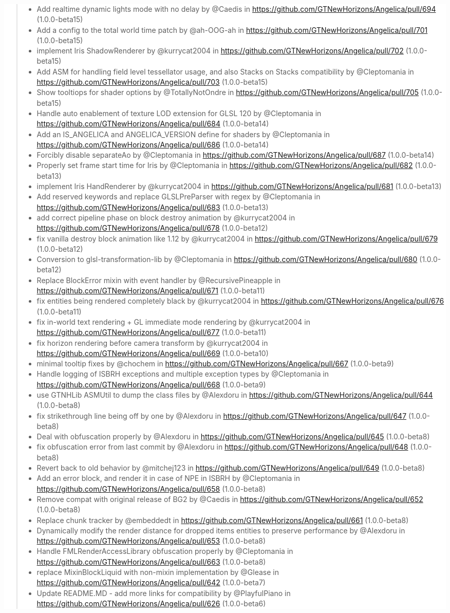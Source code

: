 > * Add realtime dynamic lights mode with no delay by @Caedis in https://github.com/GTNewHorizons/Angelica/pull/694 (1.0.0-beta15)
> * Add a config to the total world time patch by @ah-OOG-ah in https://github.com/GTNewHorizons/Angelica/pull/701 (1.0.0-beta15)
> * implement Iris ShadowRenderer by @kurrycat2004 in https://github.com/GTNewHorizons/Angelica/pull/702 (1.0.0-beta15)
> * Add ASM for handling field level tessellator usage, and also Stacks on Stacks compatibility by @Cleptomania in https://github.com/GTNewHorizons/Angelica/pull/703 (1.0.0-beta15)
> * Show tooltiops for shader options by @TotallyNotOndre in https://github.com/GTNewHorizons/Angelica/pull/705 (1.0.0-beta15)
> * Handle auto enablement of texture LOD extension for GLSL 120 by @Cleptomania in https://github.com/GTNewHorizons/Angelica/pull/684 (1.0.0-beta14)
> * Add an IS_ANGELICA and ANGELICA_VERSION define for shaders by @Cleptomania in https://github.com/GTNewHorizons/Angelica/pull/686 (1.0.0-beta14)
> * Forcibly disable separateAo by @Cleptomania in https://github.com/GTNewHorizons/Angelica/pull/687 (1.0.0-beta14)
> * Properly set frame start time for Iris by @Cleptomania in https://github.com/GTNewHorizons/Angelica/pull/682 (1.0.0-beta13)
> * implement Iris HandRenderer by @kurrycat2004 in https://github.com/GTNewHorizons/Angelica/pull/681 (1.0.0-beta13)
> * Add reserved keywords and replace GLSLPreParser with regex by @Cleptomania in https://github.com/GTNewHorizons/Angelica/pull/683 (1.0.0-beta13)
> * add correct pipeline phase on block destroy animation by @kurrycat2004 in https://github.com/GTNewHorizons/Angelica/pull/678 (1.0.0-beta12)
> * fix vanilla destroy block animation like 1.12 by @kurrycat2004 in https://github.com/GTNewHorizons/Angelica/pull/679 (1.0.0-beta12)
> * Conversion to glsl-transformation-lib by @Cleptomania in https://github.com/GTNewHorizons/Angelica/pull/680 (1.0.0-beta12)
> * Replace BlockError mixin with event handler by @RecursivePineapple in https://github.com/GTNewHorizons/Angelica/pull/671 (1.0.0-beta11)
> * fix entities being rendered completely black by @kurrycat2004 in https://github.com/GTNewHorizons/Angelica/pull/676 (1.0.0-beta11)
> * fix in-world text rendering + GL immediate mode rendering by @kurrycat2004 in https://github.com/GTNewHorizons/Angelica/pull/677 (1.0.0-beta11)
> * fix horizon rendering before camera transform by @kurrycat2004 in https://github.com/GTNewHorizons/Angelica/pull/669 (1.0.0-beta10)
> * minimal tooltip fixes by @chochem in https://github.com/GTNewHorizons/Angelica/pull/667 (1.0.0-beta9)
> * Handle logging of ISBRH exceptions and multiple exception types by @Cleptomania in https://github.com/GTNewHorizons/Angelica/pull/668 (1.0.0-beta9)
> * use GTNHLib ASMUtil to dump the class files by @Alexdoru in https://github.com/GTNewHorizons/Angelica/pull/644 (1.0.0-beta8)
> * fix strikethrough line being off by one by @Alexdoru in https://github.com/GTNewHorizons/Angelica/pull/647 (1.0.0-beta8)
> * Deal with obfuscation properly by @Alexdoru in https://github.com/GTNewHorizons/Angelica/pull/645 (1.0.0-beta8)
> * fix obfuscation error from last commit by @Alexdoru in https://github.com/GTNewHorizons/Angelica/pull/648 (1.0.0-beta8)
> * Revert back to old behavior by @mitchej123 in https://github.com/GTNewHorizons/Angelica/pull/649 (1.0.0-beta8)
> * Add an error block, and render it in case of NPE in ISBRH by @Cleptomania in https://github.com/GTNewHorizons/Angelica/pull/658 (1.0.0-beta8)
> * Remove compat with original release of BG2 by @Caedis in https://github.com/GTNewHorizons/Angelica/pull/652 (1.0.0-beta8)
> * Replace chunk tracker by @embeddedt in https://github.com/GTNewHorizons/Angelica/pull/661 (1.0.0-beta8)
> * Dynamically modify the render distance for dropped items entities to preserve performance by @Alexdoru in https://github.com/GTNewHorizons/Angelica/pull/653 (1.0.0-beta8)
> * Handle FMLRenderAccessLibrary obfuscation properly by @Cleptomania in https://github.com/GTNewHorizons/Angelica/pull/663 (1.0.0-beta8)
> * replace MixinBlockLiquid with non-mixin implementation by @Glease in https://github.com/GTNewHorizons/Angelica/pull/642 (1.0.0-beta7)
> * Update README.MD - add more links for compatibility by @PlayfulPiano in https://github.com/GTNewHorizons/Angelica/pull/626 (1.0.0-beta6)